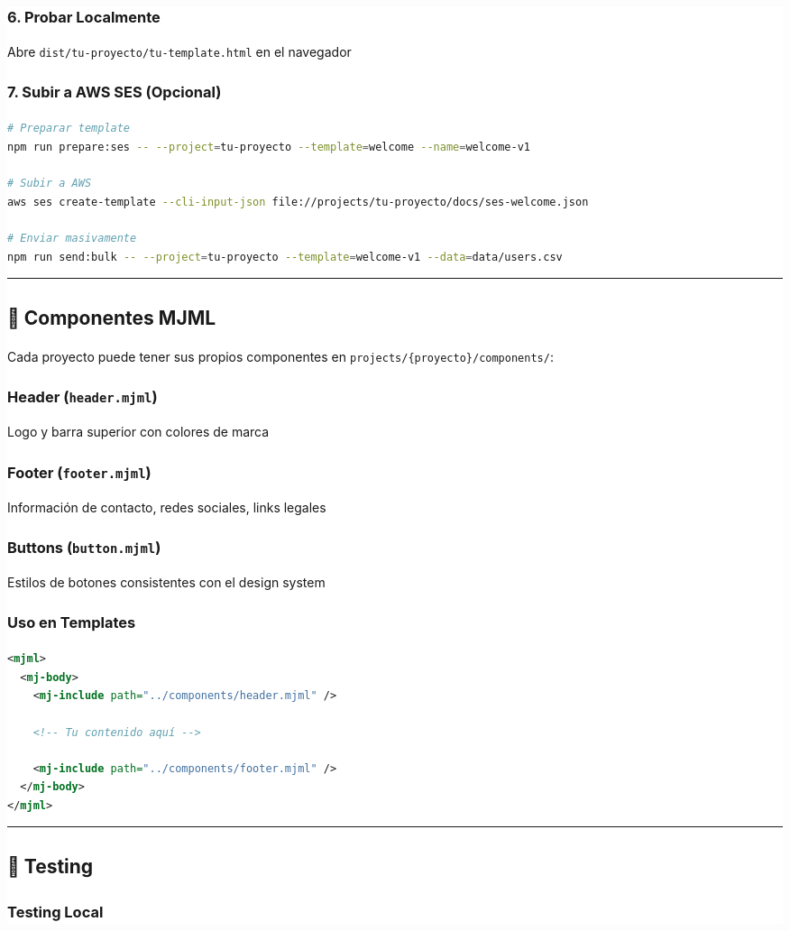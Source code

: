 ### 6. Probar Localmente

Abre `dist/tu-proyecto/tu-template.html` en el navegador

### 7. Subir a AWS SES (Opcional)

```bash
# Preparar template
npm run prepare:ses -- --project=tu-proyecto --template=welcome --name=welcome-v1

# Subir a AWS
aws ses create-template --cli-input-json file://projects/tu-proyecto/docs/ses-welcome.json

# Enviar masivamente
npm run send:bulk -- --project=tu-proyecto --template=welcome-v1 --data=data/users.csv
```

---

## 📧 Componentes MJML

Cada proyecto puede tener sus propios componentes en `projects/{proyecto}/components/`:

### Header (`header.mjml`)
Logo y barra superior con colores de marca

### Footer (`footer.mjml`)
Información de contacto, redes sociales, links legales

### Buttons (`button.mjml`)
Estilos de botones consistentes con el design system

### Uso en Templates

```xml
<mjml>
  <mj-body>
    <mj-include path="../components/header.mjml" />
    
    <!-- Tu contenido aquí -->
    
    <mj-include path="../components/footer.mjml" />
  </mj-body>
</mjml>
```

---

## 🧪 Testing

### Testing Local
